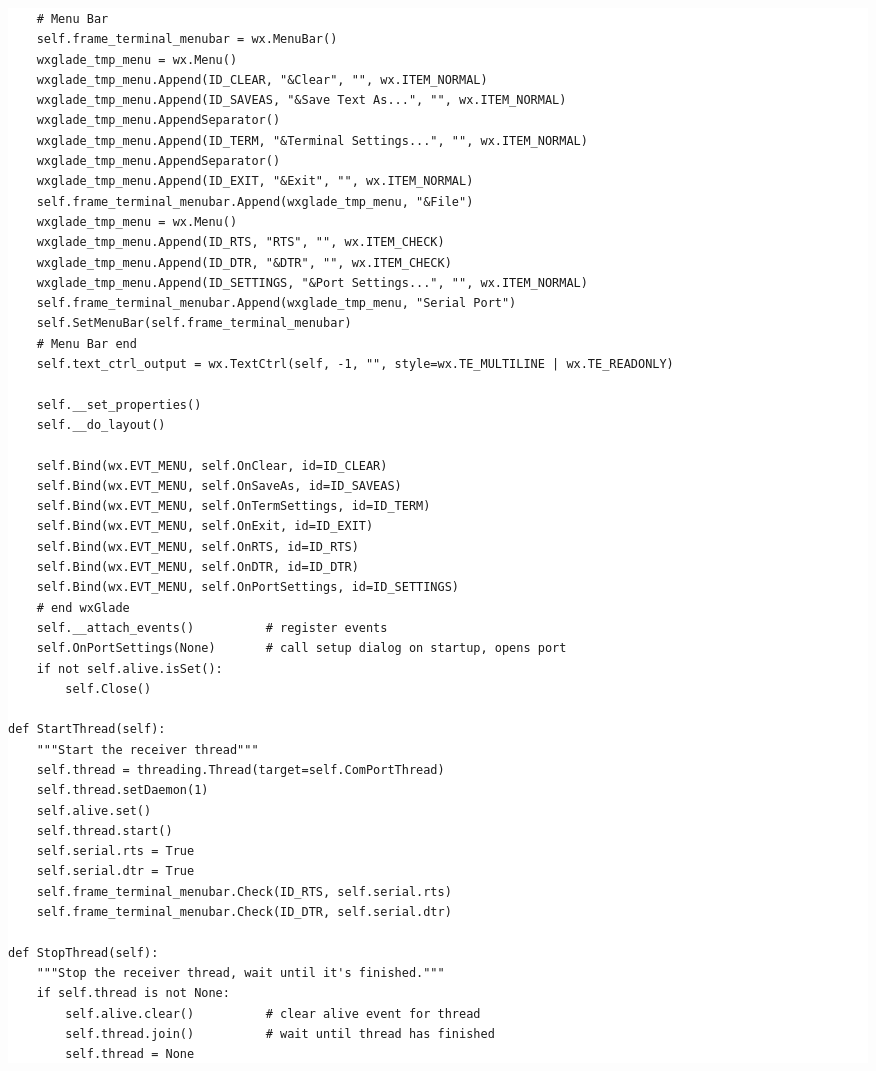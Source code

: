         # Menu Bar
        self.frame_terminal_menubar = wx.MenuBar()
        wxglade_tmp_menu = wx.Menu()
        wxglade_tmp_menu.Append(ID_CLEAR, "&Clear", "", wx.ITEM_NORMAL)
        wxglade_tmp_menu.Append(ID_SAVEAS, "&Save Text As...", "", wx.ITEM_NORMAL)
        wxglade_tmp_menu.AppendSeparator()
        wxglade_tmp_menu.Append(ID_TERM, "&Terminal Settings...", "", wx.ITEM_NORMAL)
        wxglade_tmp_menu.AppendSeparator()
        wxglade_tmp_menu.Append(ID_EXIT, "&Exit", "", wx.ITEM_NORMAL)
        self.frame_terminal_menubar.Append(wxglade_tmp_menu, "&File")
        wxglade_tmp_menu = wx.Menu()
        wxglade_tmp_menu.Append(ID_RTS, "RTS", "", wx.ITEM_CHECK)
        wxglade_tmp_menu.Append(ID_DTR, "&DTR", "", wx.ITEM_CHECK)
        wxglade_tmp_menu.Append(ID_SETTINGS, "&Port Settings...", "", wx.ITEM_NORMAL)
        self.frame_terminal_menubar.Append(wxglade_tmp_menu, "Serial Port")
        self.SetMenuBar(self.frame_terminal_menubar)
        # Menu Bar end
        self.text_ctrl_output = wx.TextCtrl(self, -1, "", style=wx.TE_MULTILINE | wx.TE_READONLY)

        self.__set_properties()
        self.__do_layout()

        self.Bind(wx.EVT_MENU, self.OnClear, id=ID_CLEAR)
        self.Bind(wx.EVT_MENU, self.OnSaveAs, id=ID_SAVEAS)
        self.Bind(wx.EVT_MENU, self.OnTermSettings, id=ID_TERM)
        self.Bind(wx.EVT_MENU, self.OnExit, id=ID_EXIT)
        self.Bind(wx.EVT_MENU, self.OnRTS, id=ID_RTS)
        self.Bind(wx.EVT_MENU, self.OnDTR, id=ID_DTR)
        self.Bind(wx.EVT_MENU, self.OnPortSettings, id=ID_SETTINGS)
        # end wxGlade
        self.__attach_events()          # register events
        self.OnPortSettings(None)       # call setup dialog on startup, opens port
        if not self.alive.isSet():
            self.Close()

    def StartThread(self):
        """Start the receiver thread"""
        self.thread = threading.Thread(target=self.ComPortThread)
        self.thread.setDaemon(1)
        self.alive.set()
        self.thread.start()
        self.serial.rts = True
        self.serial.dtr = True
        self.frame_terminal_menubar.Check(ID_RTS, self.serial.rts)
        self.frame_terminal_menubar.Check(ID_DTR, self.serial.dtr)

    def StopThread(self):
        """Stop the receiver thread, wait until it's finished."""
        if self.thread is not None:
            self.alive.clear()          # clear alive event for thread
            self.thread.join()          # wait until thread has finished
            self.thread = None
